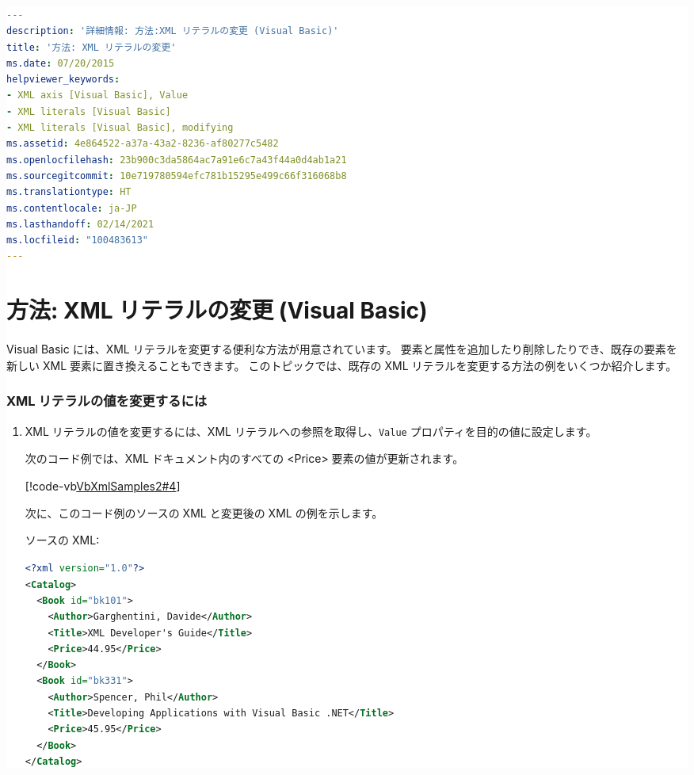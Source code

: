 ```yaml
---
description: '詳細情報: 方法:XML リテラルの変更 (Visual Basic)'
title: '方法: XML リテラルの変更'
ms.date: 07/20/2015
helpviewer_keywords:
- XML axis [Visual Basic], Value
- XML literals [Visual Basic]
- XML literals [Visual Basic], modifying
ms.assetid: 4e864522-a37a-43a2-8236-af80277c5482
ms.openlocfilehash: 23b900c3da5864ac7a91e6c7a43f44a0d4ab1a21
ms.sourcegitcommit: 10e719780594efc781b15295e499c66f316068b8
ms.translationtype: HT
ms.contentlocale: ja-JP
ms.lasthandoff: 02/14/2021
ms.locfileid: "100483613"
---
```

# <a name="how-to-modify-xml-literals-visual-basic"></a>方法: XML リテラルの変更 (Visual Basic)

Visual Basic には、XML リテラルを変更する便利な方法が用意されています。 要素と属性を追加したり削除したりでき、既存の要素を新しい XML 要素に置き換えることもできます。 このトピックでは、既存の XML リテラルを変更する方法の例をいくつか紹介します。

### <a name="to-modify-the-value-of-an-xml-literal"></a>XML リテラルの値を変更するには

1. XML リテラルの値を変更するには、XML リテラルへの参照を取得し、`Value` プロパティを目的の値に設定します。

    次のコード例では、XML ドキュメント内のすべての \<Price> 要素の値が更新されます。

    [!code-vb[VbXmlSamples2#4](~/samples/snippets/visualbasic/VS_Snippets_VBCSharp/VbXmlSamples2/VB/Module2.vb#4)]

    次に、このコード例のソースの XML と変更後の XML の例を示します。

    ソースの XML:

    ```xml
    <?xml version="1.0"?>
    <Catalog>
      <Book id="bk101">
        <Author>Garghentini, Davide</Author>
        <Title>XML Developer's Guide</Title>
        <Price>44.95</Price>
      </Book>
      <Book id="bk331">
        <Author>Spencer, Phil</Author>
        <Title>Developing Applications with Visual Basic .NET</Title>
        <Price>45.95</Price>
      </Book>
    </Catalog>
    ```
